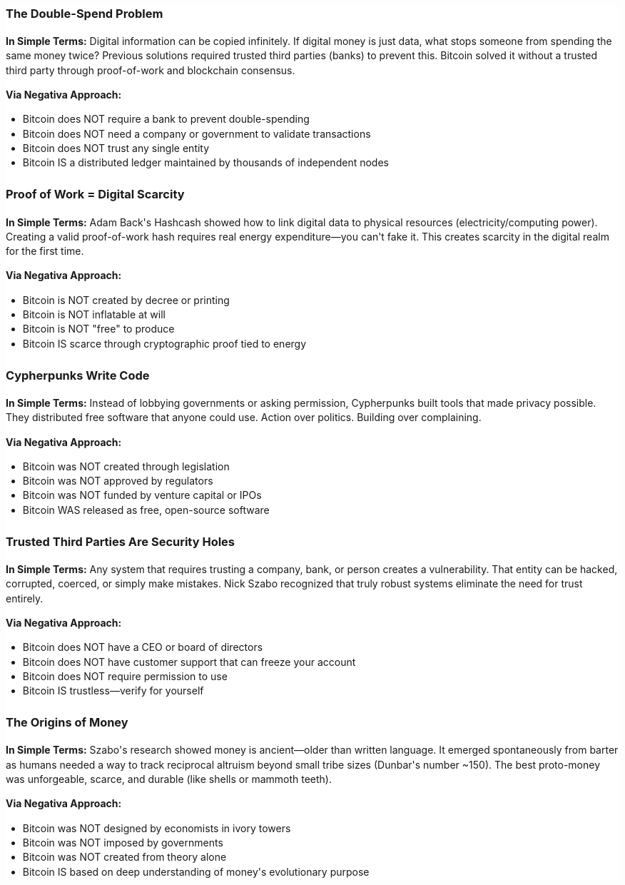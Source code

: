 ### The Double-Spend Problem
**In Simple Terms:** Digital information can be copied infinitely. If digital money is just data, what stops someone from spending the same money twice? Previous solutions required trusted third parties (banks) to prevent this. Bitcoin solved it without a trusted third party through proof-of-work and blockchain consensus.

**Via Negativa Approach:**
- Bitcoin does NOT require a bank to prevent double-spending
- Bitcoin does NOT need a company or government to validate transactions
- Bitcoin does NOT trust any single entity
- Bitcoin IS a distributed ledger maintained by thousands of independent nodes

### Proof of Work = Digital Scarcity
**In Simple Terms:** Adam Back's Hashcash showed how to link digital data to physical resources (electricity/computing power). Creating a valid proof-of-work hash requires real energy expenditure—you can't fake it. This creates scarcity in the digital realm for the first time.

**Via Negativa Approach:**
- Bitcoin is NOT created by decree or printing
- Bitcoin is NOT inflatable at will
- Bitcoin is NOT "free" to produce
- Bitcoin IS scarce through cryptographic proof tied to energy

### Cypherpunks Write Code
**In Simple Terms:** Instead of lobbying governments or asking permission, Cypherpunks built tools that made privacy possible. They distributed free software that anyone could use. Action over politics. Building over complaining.

**Via Negativa Approach:**
- Bitcoin was NOT created through legislation
- Bitcoin was NOT approved by regulators
- Bitcoin was NOT funded by venture capital or IPOs
- Bitcoin WAS released as free, open-source software

### Trusted Third Parties Are Security Holes
**In Simple Terms:** Any system that requires trusting a company, bank, or person creates a vulnerability. That entity can be hacked, corrupted, coerced, or simply make mistakes. Nick Szabo recognized that truly robust systems eliminate the need for trust entirely.

**Via Negativa Approach:**
- Bitcoin does NOT have a CEO or board of directors
- Bitcoin does NOT have customer support that can freeze your account
- Bitcoin does NOT require permission to use
- Bitcoin IS trustless—verify for yourself

### The Origins of Money
**In Simple Terms:** Szabo's research showed money is ancient—older than written language. It emerged spontaneously from barter as humans needed a way to track reciprocal altruism beyond small tribe sizes (Dunbar's number ~150). The best proto-money was unforgeable, scarce, and durable (like shells or mammoth teeth).

**Via Negativa Approach:**
- Bitcoin was NOT designed by economists in ivory towers
- Bitcoin was NOT imposed by governments
- Bitcoin was NOT created from theory alone
- Bitcoin IS based on deep understanding of money's evolutionary purpose
